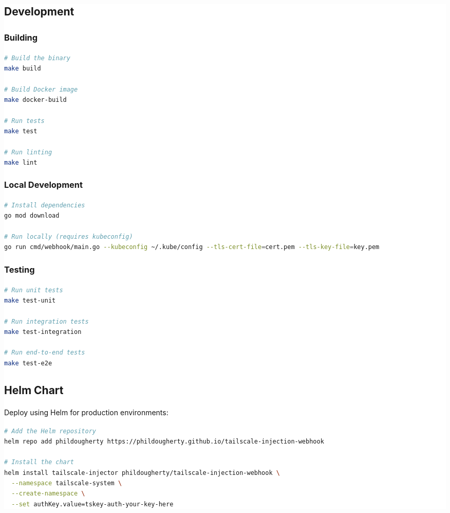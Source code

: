 ## Development

### Building

```bash
# Build the binary
make build

# Build Docker image
make docker-build

# Run tests
make test

# Run linting
make lint
```

### Local Development

```bash
# Install dependencies
go mod download

# Run locally (requires kubeconfig)
go run cmd/webhook/main.go --kubeconfig ~/.kube/config --tls-cert-file=cert.pem --tls-key-file=key.pem
```

### Testing

```bash
# Run unit tests
make test-unit

# Run integration tests
make test-integration

# Run end-to-end tests
make test-e2e
```

## Helm Chart

Deploy using Helm for production environments:

```bash
# Add the Helm repository
helm repo add phildougherty https://phildougherty.github.io/tailscale-injection-webhook

# Install the chart
helm install tailscale-injector phildougherty/tailscale-injection-webhook \
  --namespace tailscale-system \
  --create-namespace \
  --set authKey.value=tskey-auth-your-key-here
```
